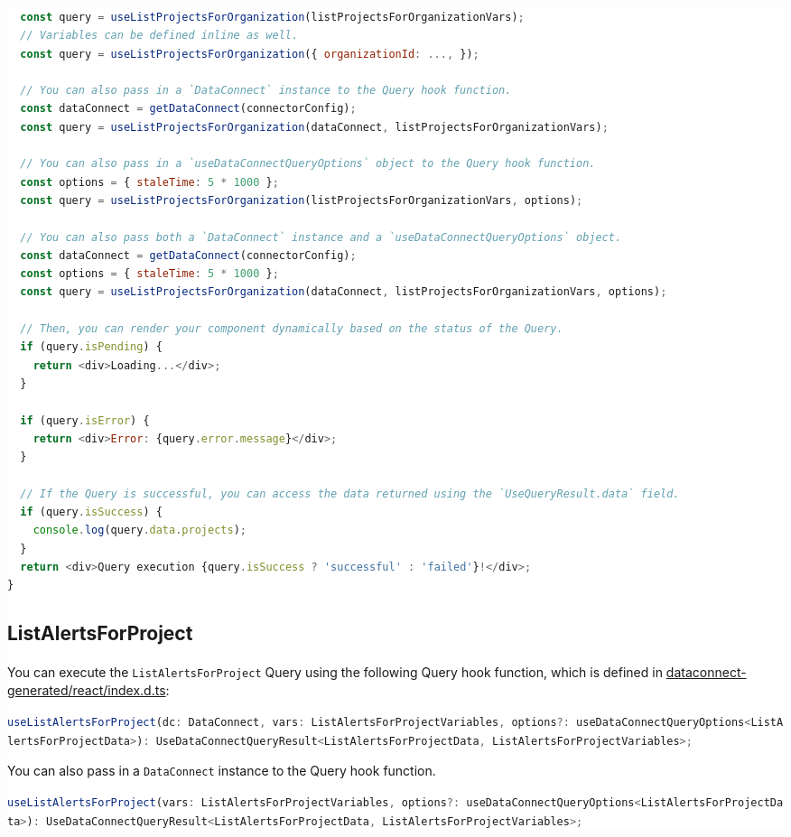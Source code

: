 ```javascript
  const query = useListProjectsForOrganization(listProjectsForOrganizationVars);
  // Variables can be defined inline as well.
  const query = useListProjectsForOrganization({ organizationId: ..., });

  // You can also pass in a `DataConnect` instance to the Query hook function.
  const dataConnect = getDataConnect(connectorConfig);
  const query = useListProjectsForOrganization(dataConnect, listProjectsForOrganizationVars);

  // You can also pass in a `useDataConnectQueryOptions` object to the Query hook function.
  const options = { staleTime: 5 * 1000 };
  const query = useListProjectsForOrganization(listProjectsForOrganizationVars, options);

  // You can also pass both a `DataConnect` instance and a `useDataConnectQueryOptions` object.
  const dataConnect = getDataConnect(connectorConfig);
  const options = { staleTime: 5 * 1000 };
  const query = useListProjectsForOrganization(dataConnect, listProjectsForOrganizationVars, options);

  // Then, you can render your component dynamically based on the status of the Query.
  if (query.isPending) {
    return <div>Loading...</div>;
  }

  if (query.isError) {
    return <div>Error: {query.error.message}</div>;
  }

  // If the Query is successful, you can access the data returned using the `UseQueryResult.data` field.
  if (query.isSuccess) {
    console.log(query.data.projects);
  }
  return <div>Query execution {query.isSuccess ? 'successful' : 'failed'}!</div>;
}
```

## ListAlertsForProject
You can execute the `ListAlertsForProject` Query using the following Query hook function, which is defined in [dataconnect-generated/react/index.d.ts](./index.d.ts):

```javascript
useListAlertsForProject(dc: DataConnect, vars: ListAlertsForProjectVariables, options?: useDataConnectQueryOptions<ListAlertsForProjectData>): UseDataConnectQueryResult<ListAlertsForProjectData, ListAlertsForProjectVariables>;
```
You can also pass in a `DataConnect` instance to the Query hook function.
```javascript
useListAlertsForProject(vars: ListAlertsForProjectVariables, options?: useDataConnectQueryOptions<ListAlertsForProjectData>): UseDataConnectQueryResult<ListAlertsForProjectData, ListAlertsForProjectVariables>;
```
